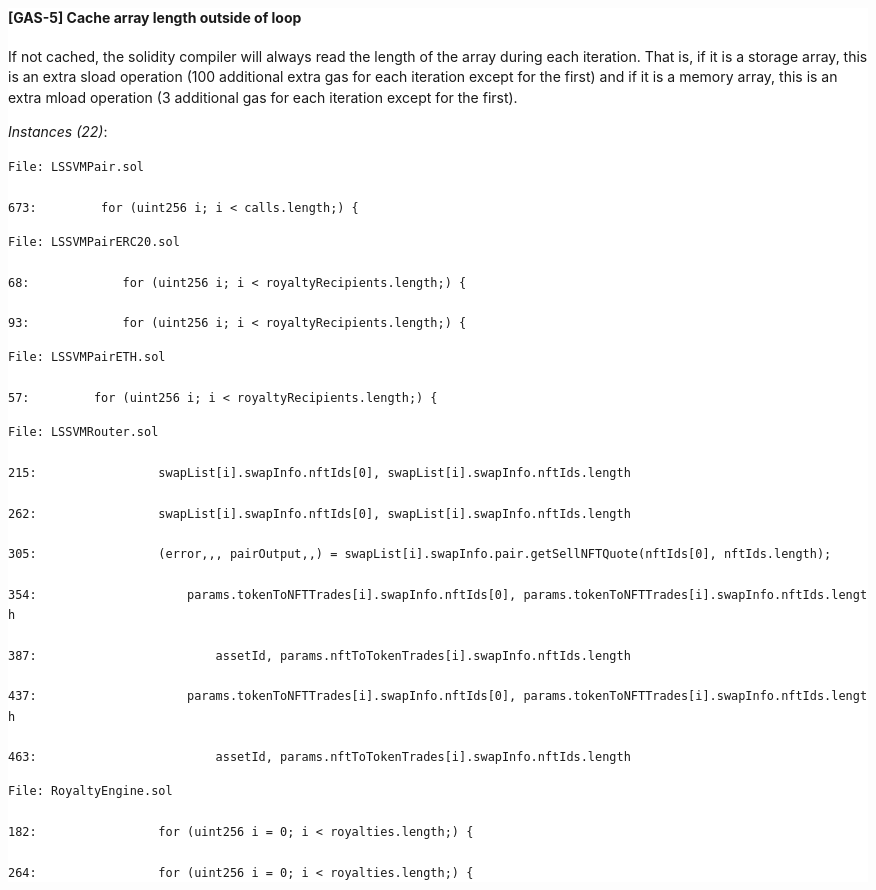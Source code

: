 #### <a name="GAS-5"></a>[GAS-5] Cache array length outside of loop
If not cached, the solidity compiler will always read the length of the array during each iteration. That is, if it is a storage array, this is an extra sload operation (100 additional extra gas for each iteration except for the first) and if it is a memory array, this is an extra mload operation (3 additional gas for each iteration except for the first).

*Instances (22)*:
```solidity
File: LSSVMPair.sol

673:         for (uint256 i; i < calls.length;) {

```

```solidity
File: LSSVMPairERC20.sol

68:             for (uint256 i; i < royaltyRecipients.length;) {

93:             for (uint256 i; i < royaltyRecipients.length;) {

```

```solidity
File: LSSVMPairETH.sol

57:         for (uint256 i; i < royaltyRecipients.length;) {

```

```solidity
File: LSSVMRouter.sol

215:                 swapList[i].swapInfo.nftIds[0], swapList[i].swapInfo.nftIds.length

262:                 swapList[i].swapInfo.nftIds[0], swapList[i].swapInfo.nftIds.length

305:                 (error,,, pairOutput,,) = swapList[i].swapInfo.pair.getSellNFTQuote(nftIds[0], nftIds.length);

354:                     params.tokenToNFTTrades[i].swapInfo.nftIds[0], params.tokenToNFTTrades[i].swapInfo.nftIds.length

387:                         assetId, params.nftToTokenTrades[i].swapInfo.nftIds.length

437:                     params.tokenToNFTTrades[i].swapInfo.nftIds[0], params.tokenToNFTTrades[i].swapInfo.nftIds.length

463:                         assetId, params.nftToTokenTrades[i].swapInfo.nftIds.length

```

```solidity
File: RoyaltyEngine.sol

182:                 for (uint256 i = 0; i < royalties.length;) {

264:                 for (uint256 i = 0; i < royalties.length;) {

```
